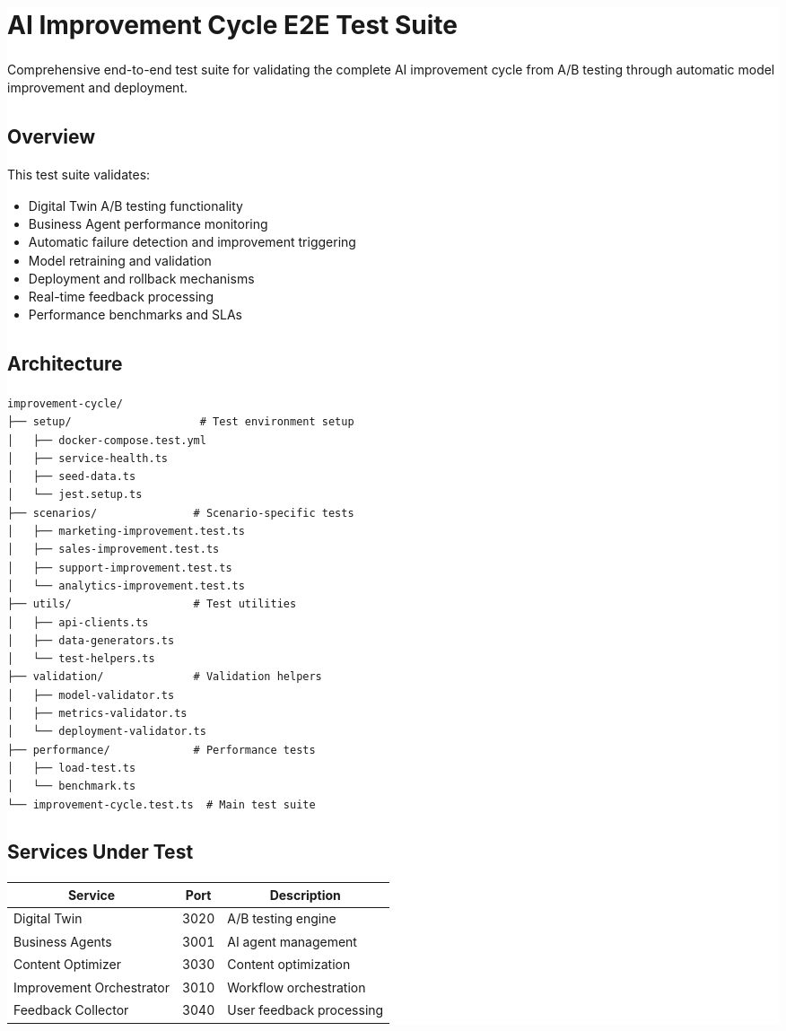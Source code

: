 # AI Improvement Cycle E2E Test Suite

Comprehensive end-to-end test suite for validating the complete AI improvement cycle from A/B testing through automatic model improvement and deployment.

## Overview

This test suite validates:
- Digital Twin A/B testing functionality
- Business Agent performance monitoring
- Automatic failure detection and improvement triggering
- Model retraining and validation
- Deployment and rollback mechanisms
- Real-time feedback processing
- Performance benchmarks and SLAs

## Architecture

```
improvement-cycle/
├── setup/                    # Test environment setup
│   ├── docker-compose.test.yml
│   ├── service-health.ts
│   ├── seed-data.ts
│   └── jest.setup.ts
├── scenarios/               # Scenario-specific tests
│   ├── marketing-improvement.test.ts
│   ├── sales-improvement.test.ts
│   ├── support-improvement.test.ts
│   └── analytics-improvement.test.ts
├── utils/                   # Test utilities
│   ├── api-clients.ts
│   ├── data-generators.ts
│   └── test-helpers.ts
├── validation/              # Validation helpers
│   ├── model-validator.ts
│   ├── metrics-validator.ts
│   └── deployment-validator.ts
├── performance/             # Performance tests
│   ├── load-test.ts
│   └── benchmark.ts
└── improvement-cycle.test.ts  # Main test suite
```

## Services Under Test

| Service | Port | Description |
|---------|------|-------------|
| Digital Twin | 3020 | A/B testing engine |
| Business Agents | 3001 | AI agent management |
| Content Optimizer | 3030 | Content optimization |
| Improvement Orchestrator | 3010 | Workflow orchestration |
| Feedback Collector | 3040 | User feedback processing |
